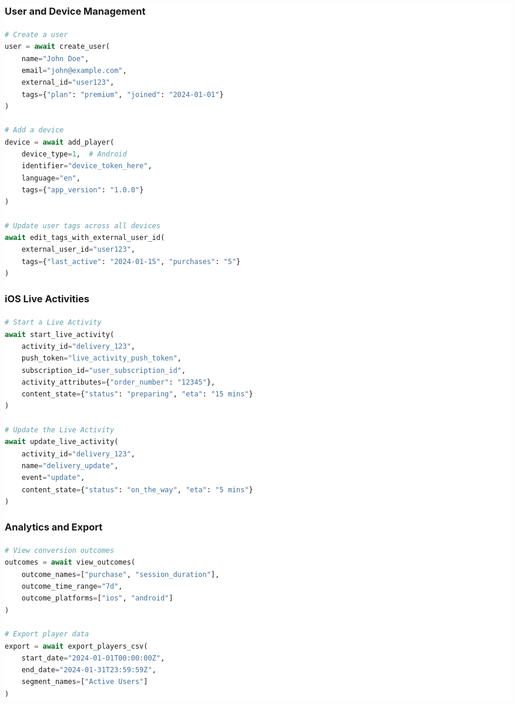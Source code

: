 ### User and Device Management

```python
# Create a user
user = await create_user(
    name="John Doe",
    email="john@example.com",
    external_id="user123",
    tags={"plan": "premium", "joined": "2024-01-01"}
)

# Add a device
device = await add_player(
    device_type=1,  # Android
    identifier="device_token_here",
    language="en",
    tags={"app_version": "1.0.0"}
)

# Update user tags across all devices
await edit_tags_with_external_user_id(
    external_user_id="user123",
    tags={"last_active": "2024-01-15", "purchases": "5"}
)
```

### iOS Live Activities

```python
# Start a Live Activity
await start_live_activity(
    activity_id="delivery_123",
    push_token="live_activity_push_token",
    subscription_id="user_subscription_id",
    activity_attributes={"order_number": "12345"},
    content_state={"status": "preparing", "eta": "15 mins"}
)

# Update the Live Activity
await update_live_activity(
    activity_id="delivery_123",
    name="delivery_update",
    event="update",
    content_state={"status": "on_the_way", "eta": "5 mins"}
)
```

### Analytics and Export

```python
# View conversion outcomes
outcomes = await view_outcomes(
    outcome_names=["purchase", "session_duration"],
    outcome_time_range="7d",
    outcome_platforms=["ios", "android"]
)

# Export player data
export = await export_players_csv(
    start_date="2024-01-01T00:00:00Z",
    end_date="2024-01-31T23:59:59Z",
    segment_names=["Active Users"]
)
```
